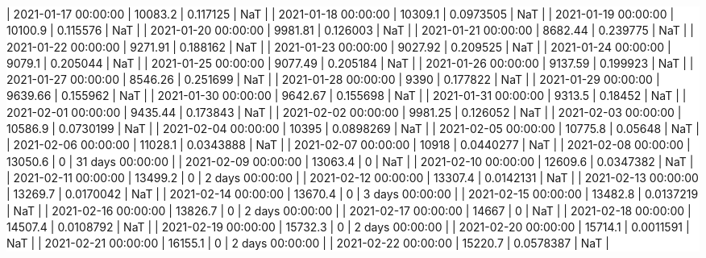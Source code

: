 | 2021-01-17 00:00:00 | 10083.2  |   0.117125    | NaT                |
| 2021-01-18 00:00:00 | 10309.1  |   0.0973505   | NaT                |
| 2021-01-19 00:00:00 | 10100.9  |   0.115576    | NaT                |
| 2021-01-20 00:00:00 |  9981.81 |   0.126003    | NaT                |
| 2021-01-21 00:00:00 |  8682.44 |   0.239775    | NaT                |
| 2021-01-22 00:00:00 |  9271.91 |   0.188162    | NaT                |
| 2021-01-23 00:00:00 |  9027.92 |   0.209525    | NaT                |
| 2021-01-24 00:00:00 |  9079.1  |   0.205044    | NaT                |
| 2021-01-25 00:00:00 |  9077.49 |   0.205184    | NaT                |
| 2021-01-26 00:00:00 |  9137.59 |   0.199923    | NaT                |
| 2021-01-27 00:00:00 |  8546.26 |   0.251699    | NaT                |
| 2021-01-28 00:00:00 |  9390    |   0.177822    | NaT                |
| 2021-01-29 00:00:00 |  9639.66 |   0.155962    | NaT                |
| 2021-01-30 00:00:00 |  9642.67 |   0.155698    | NaT                |
| 2021-01-31 00:00:00 |  9313.5  |   0.18452     | NaT                |
| 2021-02-01 00:00:00 |  9435.44 |   0.173843    | NaT                |
| 2021-02-02 00:00:00 |  9981.25 |   0.126052    | NaT                |
| 2021-02-03 00:00:00 | 10586.9  |   0.0730199   | NaT                |
| 2021-02-04 00:00:00 | 10395    |   0.0898269   | NaT                |
| 2021-02-05 00:00:00 | 10775.8  |   0.05648     | NaT                |
| 2021-02-06 00:00:00 | 11028.1  |   0.0343888   | NaT                |
| 2021-02-07 00:00:00 | 10918    |   0.0440277   | NaT                |
| 2021-02-08 00:00:00 | 13050.6  |   0           | 31 days 00:00:00   |
| 2021-02-09 00:00:00 | 13063.4  |   0           | NaT                |
| 2021-02-10 00:00:00 | 12609.6  |   0.0347382   | NaT                |
| 2021-02-11 00:00:00 | 13499.2  |   0           | 2 days 00:00:00    |
| 2021-02-12 00:00:00 | 13307.4  |   0.0142131   | NaT                |
| 2021-02-13 00:00:00 | 13269.7  |   0.0170042   | NaT                |
| 2021-02-14 00:00:00 | 13670.4  |   0           | 3 days 00:00:00    |
| 2021-02-15 00:00:00 | 13482.8  |   0.0137219   | NaT                |
| 2021-02-16 00:00:00 | 13826.7  |   0           | 2 days 00:00:00    |
| 2021-02-17 00:00:00 | 14667    |   0           | NaT                |
| 2021-02-18 00:00:00 | 14507.4  |   0.0108792   | NaT                |
| 2021-02-19 00:00:00 | 15732.3  |   0           | 2 days 00:00:00    |
| 2021-02-20 00:00:00 | 15714.1  |   0.0011591   | NaT                |
| 2021-02-21 00:00:00 | 16155.1  |   0           | 2 days 00:00:00    |
| 2021-02-22 00:00:00 | 15220.7  |   0.0578387   | NaT                |